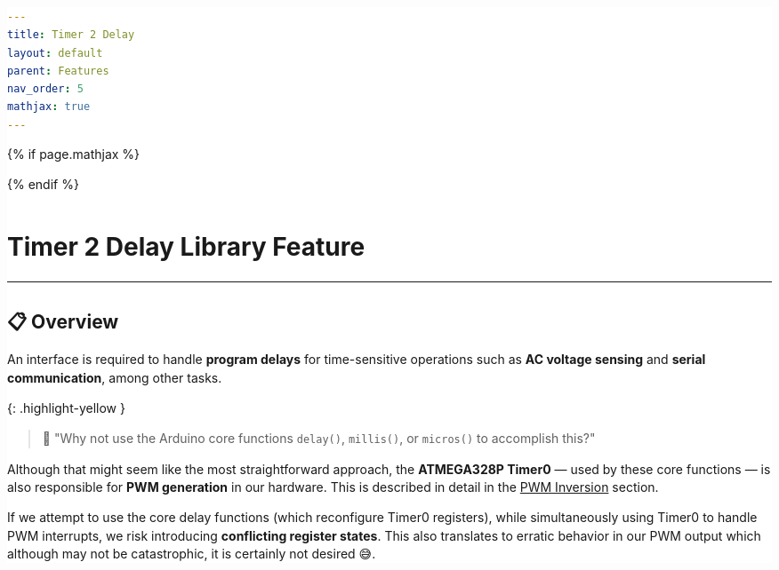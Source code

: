 ```yaml
---
title: Timer 2 Delay
layout: default
parent: Features
nav_order: 5
mathjax: true
---
```



{% if page.mathjax %}
  
  <script type="text/javascript" async 
    src="https://polyfill.io/v3/polyfill.min.js?features=es6">
  </script>

  
  <script type="text/javascript" async 
    id="MathJax-script" 
    src="https://cdn.jsdelivr.net/npm/mathjax@3/es5/tex-mml-chtml.js">
  </script>

  
  <script type="text/javascript">
    MathJax = {
      tex: {
        inlineMath: [['$', '$'], ['\\(', '\\)']],
        displayMath: [['$$', '$$'], ['\\[', '\\]']],
      }
    };
  </script>
{% endif %}


# **Timer 2 Delay Library Feature**
***

## 📋 Overview  

An interface is required to handle **program delays** for time-sensitive operations such as **AC voltage sensing** and **serial communication**, among other tasks.

{: .highlight-yellow }
> 💭 "Why not use the Arduino core functions `delay()`, `millis()`, or `micros()` to accomplish this?"

Although that might seem like the most straightforward approach, the **ATMEGA328P Timer0** — used by these core functions — is also responsible for **PWM generation** in our hardware. This is described in detail in the [PWM Inversion](pwm_inversion_feature) section.

If we attempt to use the core delay functions (which reconfigure Timer0 registers), while simultaneously using Timer0 to handle PWM interrupts, we risk introducing **conflicting register states**. This also translates to erratic behavior in our PWM output which although may not be catastrophic, it is certainly not desired 😅.
